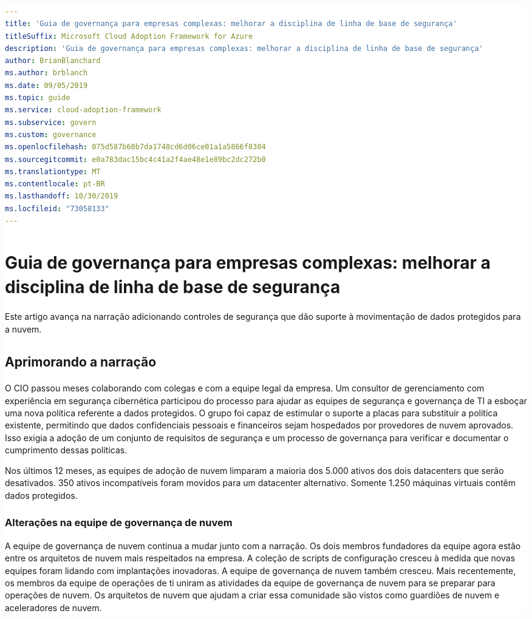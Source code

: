 ```yaml
---
title: 'Guia de governança para empresas complexas: melhorar a disciplina de linha de base de segurança'
titleSuffix: Microsoft Cloud Adoption Framework for Azure
description: 'Guia de governança para empresas complexas: melhorar a disciplina de linha de base de segurança'
author: BrianBlanchard
ms.author: brblanch
ms.date: 09/05/2019
ms.topic: guide
ms.service: cloud-adoption-framework
ms.subservice: govern
ms.custom: governance
ms.openlocfilehash: 075d587b60b7da1748cd6d06ce01a1a5866f8304
ms.sourcegitcommit: e0a783dac15bc4c41a2f4ae48e1e89bc2dc272b0
ms.translationtype: MT
ms.contentlocale: pt-BR
ms.lasthandoff: 10/30/2019
ms.locfileid: "73058133"
---
```

# <a name="governance-guide-for-complex-enterprises-improve-the-security-baseline-discipline"></a>Guia de governança para empresas complexas: melhorar a disciplina de linha de base de segurança

Este artigo avança na narração adicionando controles de segurança que dão suporte à movimentação de dados protegidos para a nuvem.

## <a name="advancing-the-narrative"></a>Aprimorando a narração

O CIO passou meses colaborando com colegas e com a equipe legal da empresa. Um consultor de gerenciamento com experiência em segurança cibernética participou do processo para ajudar as equipes de segurança e governança de TI a esboçar uma nova política referente a dados protegidos. O grupo foi capaz de estimular o suporte a placas para substituir a política existente, permitindo que dados confidenciais pessoais e financeiros sejam hospedados por provedores de nuvem aprovados. Isso exigia a adoção de um conjunto de requisitos de segurança e um processo de governança para verificar e documentar o cumprimento dessas políticas.

Nos últimos 12 meses, as equipes de adoção de nuvem limparam a maioria dos 5.000 ativos dos dois datacenters que serão desativados. 350 ativos incompatíveis foram movidos para um datacenter alternativo. Somente 1.250 máquinas virtuais contêm dados protegidos.

### <a name="changes-in-the-cloud-governance-team"></a>Alterações na equipe de governança de nuvem

A equipe de governança de nuvem continua a mudar junto com a narração. Os dois membros fundadores da equipe agora estão entre os arquitetos de nuvem mais respeitados na empresa. A coleção de scripts de configuração cresceu à medida que novas equipes foram lidando com implantações inovadoras. A equipe de governança de nuvem também cresceu. Mais recentemente, os membros da equipe de operações de ti uniram as atividades da equipe de governança de nuvem para se preparar para operações de nuvem. Os arquitetos de nuvem que ajudam a criar essa comunidade são vistos como guardiões de nuvem e aceleradores de nuvem.
